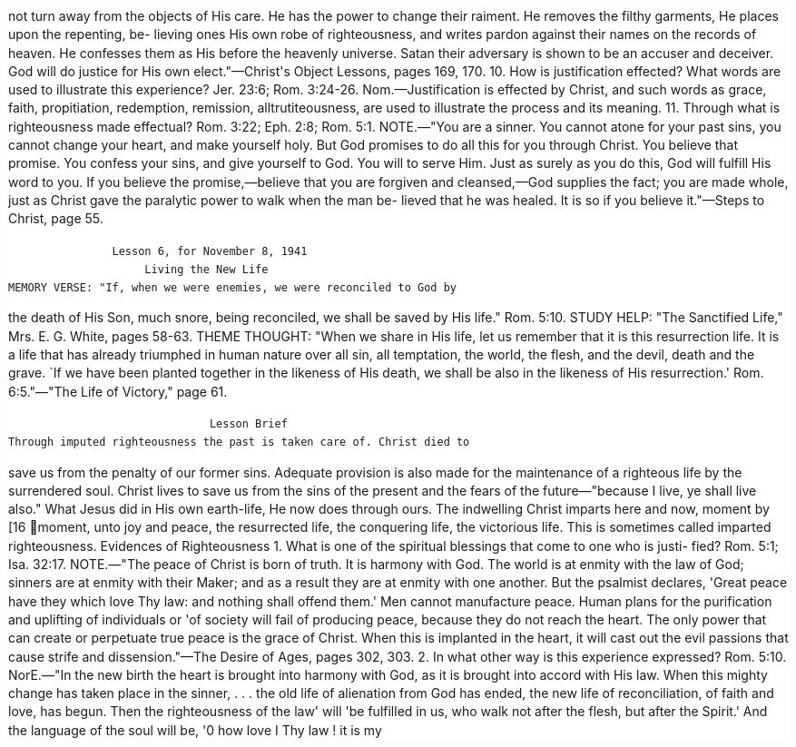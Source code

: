  not turn away from the objects of His care. He has the power to change their
 raiment. He removes the filthy garments, He places upon the repenting, be-
lieving ones His own robe of righteousness, and writes pardon against their
 names on the records of heaven. He confesses them as His before the heavenly
 universe. Satan their adversary is shown to be an accuser and deceiver. God
will do justice for His own elect."—Christ's Object Lessons, pages 169, 170.
     10. How is justification effected? What words are used to illustrate
this experience? Jer. 23:6; Rom. 3:24-26.
    Nom.—Justification is effected by Christ, and such words as grace, faith,
propitiation, redemption, remission, alltrutiteousness, are used to illustrate
the process and its meaning.
     11. Through what is righteousness made effectual? Rom. 3:22; Eph.
2:8; Rom. 5:1.
    NOTE.—"You are a sinner. You cannot atone for your past sins, you
cannot change your heart, and make yourself holy. But God promises to do
all this for you through Christ. You believe that promise. You confess your
sins, and give yourself to God. You will to serve Him. Just as surely as you
do this, God will fulfill His word to you. If you believe the promise,—believe
that you are forgiven and cleansed,—God supplies the fact; you are made
whole, just as Christ gave the paralytic power to walk when the man be-
lieved that he was healed. It is so if you believe it."—Steps to Christ, page 55.


                    Lesson 6, for November 8, 1941
                         Living the New Life
    MEMORY VERSE: "If, when we were enemies, we were reconciled to God by
the death of His Son, much snore, being reconciled, we shall be saved by His life."
Rom. 5:10.
    STUDY HELP: "The Sanctified Life," Mrs. E. G. White, pages 58-63.
    THEME THOUGHT: "When we share in His life, let us remember that it is this
resurrection life. It is a life that has already triumphed in human nature over all sin,
all temptation, the world, the flesh, and the devil, death and the grave. `If we have
been planted together in the likeness of His death, we shall be also in the likeness of
His resurrection.' Rom. 6:5."—"The Life of Victory," page 61.

                                   Lesson Brief
    Through imputed righteousness the past is taken care of. Christ died to
save us from the penalty of our former sins. Adequate provision is also made
for the maintenance of a righteous life by the surrendered soul. Christ lives
to save us from the sins of the present and the fears of the future—"because I
live, ye shall live also." What Jesus did in His own earth-life, He now does
through ours. The indwelling Christ imparts here and now, moment by
                                        [16
moment, unto joy and peace, the resurrected life, the conquering life, the
victorious life. This is sometimes called imparted righteousness.
                      Evidences of Righteousness
     1. What is one of the spiritual blessings that come to one who is justi-
fied? Rom. 5:1; Isa. 32:17.
    NOTE.—"The peace of Christ is born of truth. It is harmony with God.
The world is at enmity with the law of God; sinners are at enmity with their
Maker; and as a result they are at enmity with one another. But the psalmist
declares, 'Great peace have they which love Thy law: and nothing shall offend
them.' Men cannot manufacture peace. Human plans for the purification and
uplifting of individuals or 'of society will fail of producing peace, because
they do not reach the heart. The only power that can create or perpetuate
true peace is the grace of Christ. When this is implanted in the heart, it
will cast out the evil passions that cause strife and dissension."—The Desire
of Ages, pages 302, 303.
     2. In what other way is this experience expressed? Rom. 5:10.
     NorE.—"In the new birth the heart is brought into harmony with God, as
it is brought into accord with His law. When this mighty change has taken
place in the sinner, . . . the old life of alienation from God has ended, the new
life of reconciliation, of faith and love, has begun. Then the righteousness of
the law' will 'be fulfilled in us, who walk not after the flesh, but after the
Spirit.' And the language of the soul will be, '0 how love I Thy law ! it is my